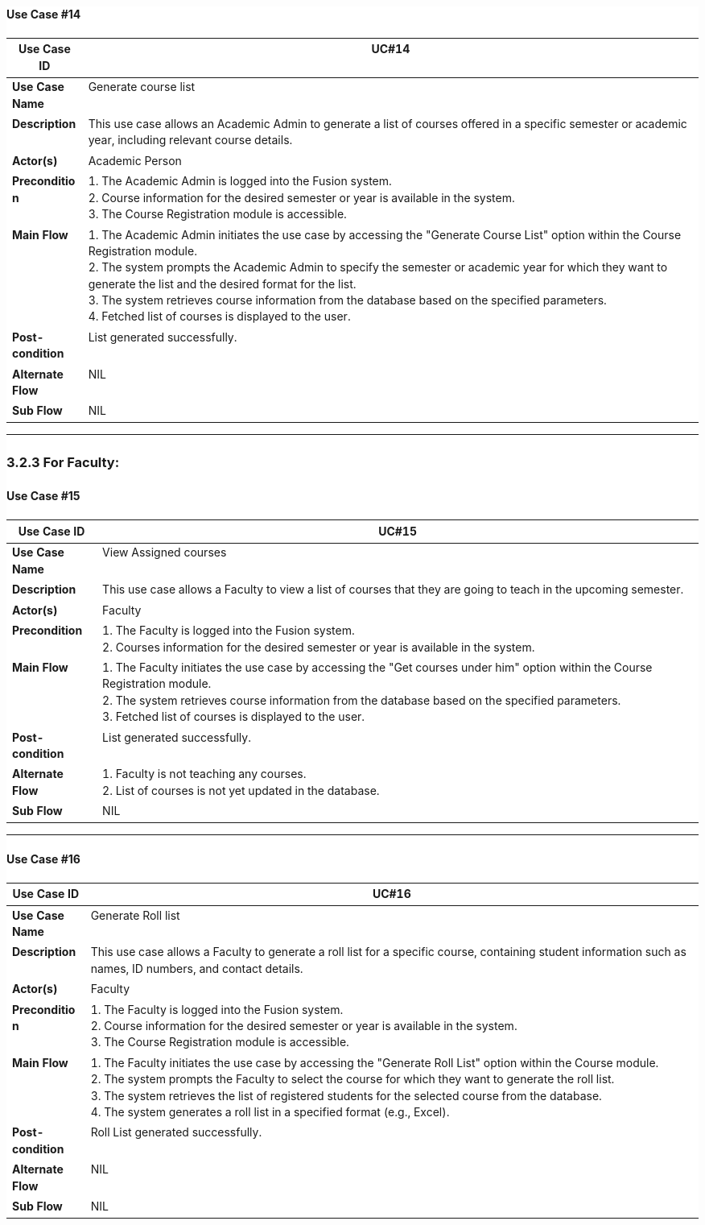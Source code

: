 
#### Use Case #14
| **Use Case ID**  | UC#14                                  |
|-------------------|----------------------------------------|
| **Use Case Name** | Generate course list                   |
| **Description**   | This use case allows an Academic Admin to generate a list of courses offered in a specific semester or academic year, including relevant course details. |
| **Actor(s)**      | Academic Person                        |
| **Precondition**  | 1. The Academic Admin is logged into the Fusion system.<br>2. Course information for the desired semester or year is available in the system.<br>3. The Course Registration module is accessible. |
| **Main Flow**     | 1. The Academic Admin initiates the use case by accessing the "Generate Course List" option within the Course Registration module.<br>2. The system prompts the Academic Admin to specify the semester or academic year for which they want to generate the list and the desired format for the list.<br>3. The system retrieves course information from the database based on the specified parameters.<br>4. Fetched list of courses is displayed to the user. |
| **Post-condition**| List generated successfully.          |
| **Alternate Flow**| NIL                                    |
| **Sub Flow**      | NIL                                    |

---

### 3.2.3 For Faculty:

#### Use Case #15
| **Use Case ID**  | UC#15                                  |
|-------------------|----------------------------------------|
| **Use Case Name** | View Assigned courses                  |
| **Description**   | This use case allows a Faculty to view a list of courses that they are going to teach in the upcoming semester. |
| **Actor(s)**      | Faculty                                 |
| **Precondition**  | 1. The Faculty is logged into the Fusion system.<br>2. Courses information for the desired semester or year is available in the system. |
| **Main Flow**     | 1. The Faculty initiates the use case by accessing the "Get courses under him" option within the Course Registration module.<br>2. The system retrieves course information from the database based on the specified parameters.<br>3. Fetched list of courses is displayed to the user. |
| **Post-condition**| List generated successfully.          |
| **Alternate Flow**| 1. Faculty is not teaching any courses.<br>2. List of courses is not yet updated in the database. |
| **Sub Flow**      | NIL                                    |

---

#### Use Case #16
| **Use Case ID**  | UC#16                                  |
|-------------------|----------------------------------------|
| **Use Case Name** | Generate Roll list                     |
| **Description**   | This use case allows a Faculty to generate a roll list for a specific course, containing student information such as names, ID numbers, and contact details. |
| **Actor(s)**      | Faculty                                 |
| **Precondition**  | 1. The Faculty is logged into the Fusion system.<br>2. Course information for the desired semester or year is available in the system.<br>3. The Course Registration module is accessible. |
| **Main Flow**     | 1. The Faculty initiates the use case by accessing the "Generate Roll List" option within the Course module.<br>2. The system prompts the Faculty to select the course for which they want to generate the roll list.<br>3. The system retrieves the list of registered students for the selected course from the database.<br>4. The system generates a roll list in a specified format (e.g., Excel). |
| **Post-condition**| Roll List generated successfully.     |
| **Alternate Flow**| NIL                                    |
| **Sub Flow**      | NIL                                    |
